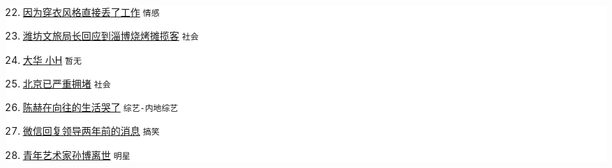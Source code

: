 22. [因为穿衣风格直接丢了工作](https://m.weibo.cn/search?containerid=100103type%3D1%26t%3D10%26q%3D%23%E5%9B%A0%E4%B8%BA%E7%A9%BF%E8%A1%A3%E9%A3%8E%E6%A0%BC%E7%9B%B4%E6%8E%A5%E4%B8%A2%E4%BA%86%E5%B7%A5%E4%BD%9C%23&stream_entry_id=31&isnewpage=1&extparam=seat%3D1%26band_rank%3D19%26pos%3D20%26lcate%3D5001%26flag%3D0%26filter_type%3Drealtimehot%26q%3D%2523%25E5%259B%25A0%25E4%25B8%25BA%25E7%25A9%25BF%25E8%25A1%25A3%25E9%25A3%258E%25E6%25A0%25BC%25E7%259B%25B4%25E6%258E%25A5%25E4%25B8%25A2%25E4%25BA%2586%25E5%25B7%25A5%25E4%25BD%259C%2523%26dgr%3D0%26c_type%3D31%26realpos%3D19%26cate%3D5001%26stream_entry_id%3D31%26display_time%3D1682752718%26pre_seqid%3D1682752718161032668125&luicode=10000011&lfid=106003type%3D25%26t%3D3%26disable_hot%3D1%26filter_type%3Drealtimehot) `情感` 

23. [潍坊文旅局长回应到淄博烧烤摊揽客](https://m.weibo.cn/search?containerid=100103type%3D1%26t%3D10%26q%3D%23%E6%BD%8D%E5%9D%8A%E6%96%87%E6%97%85%E5%B1%80%E9%95%BF%E5%9B%9E%E5%BA%94%E5%88%B0%E6%B7%84%E5%8D%9A%E7%83%A7%E7%83%A4%E6%91%8A%E6%8F%BD%E5%AE%A2%23&stream_entry_id=31&isnewpage=1&extparam=seat%3D1%26band_rank%3D20%26pos%3D21%26lcate%3D5001%26flag%3D0%26filter_type%3Drealtimehot%26q%3D%2523%25E6%25BD%258D%25E5%259D%258A%25E6%2596%2587%25E6%2597%2585%25E5%25B1%2580%25E9%2595%25BF%25E5%259B%259E%25E5%25BA%2594%25E5%2588%25B0%25E6%25B7%2584%25E5%258D%259A%25E7%2583%25A7%25E7%2583%25A4%25E6%2591%258A%25E6%258F%25BD%25E5%25AE%25A2%2523%26dgr%3D0%26c_type%3D31%26realpos%3D20%26cate%3D5001%26stream_entry_id%3D31%26display_time%3D1682752718%26pre_seqid%3D1682752718161032668125&luicode=10000011&lfid=106003type%3D25%26t%3D3%26disable_hot%3D1%26filter_type%3Drealtimehot) `社会` 

24. [大华 小H](https://m.weibo.cn/search?containerid=100103type%3D1%26t%3D10%26q%3D%E5%A4%A7%E5%8D%8E+%E5%B0%8FH&stream_entry_id=31&isnewpage=1&extparam=seat%3D1%26band_rank%3D21%26pos%3D22%26lcate%3D5001%26flag%3D0%26filter_type%3Drealtimehot%26q%3D%25E5%25A4%25A7%25E5%258D%258E%2520%25E5%25B0%258FH%26dgr%3D0%26c_type%3D31%26realpos%3D21%26cate%3D5001%26stream_entry_id%3D31%26display_time%3D1682752718%26pre_seqid%3D1682752718161032668125&luicode=10000011&lfid=106003type%3D25%26t%3D3%26disable_hot%3D1%26filter_type%3Drealtimehot) `暂无` 

25. [北京已严重拥堵](https://m.weibo.cn/search?containerid=100103type%3D1%26t%3D10%26q%3D%23%E5%8C%97%E4%BA%AC%E5%B7%B2%E4%B8%A5%E9%87%8D%E6%8B%A5%E5%A0%B5%23&stream_entry_id=31&isnewpage=1&extparam=seat%3D1%26band_rank%3D22%26pos%3D23%26lcate%3D5001%26flag%3D0%26filter_type%3Drealtimehot%26q%3D%2523%25E5%258C%2597%25E4%25BA%25AC%25E5%25B7%25B2%25E4%25B8%25A5%25E9%2587%258D%25E6%258B%25A5%25E5%25A0%25B5%2523%26dgr%3D0%26c_type%3D31%26realpos%3D22%26cate%3D5001%26stream_entry_id%3D31%26display_time%3D1682752718%26pre_seqid%3D1682752718161032668125&luicode=10000011&lfid=106003type%3D25%26t%3D3%26disable_hot%3D1%26filter_type%3Drealtimehot) `社会` 

26. [陈赫在向往的生活哭了](https://m.weibo.cn/search?containerid=100103type%3D1%26t%3D10%26q%3D%23%E9%99%88%E8%B5%AB%E5%9C%A8%E5%90%91%E5%BE%80%E7%9A%84%E7%94%9F%E6%B4%BB%E5%93%AD%E4%BA%86%23&stream_entry_id=31&isnewpage=1&extparam=seat%3D1%26band_rank%3D23%26pos%3D24%26lcate%3D5001%26flag%3D0%26filter_type%3Drealtimehot%26q%3D%2523%25E9%2599%2588%25E8%25B5%25AB%25E5%259C%25A8%25E5%2590%2591%25E5%25BE%2580%25E7%259A%2584%25E7%2594%259F%25E6%25B4%25BB%25E5%2593%25AD%25E4%25BA%2586%2523%26dgr%3D0%26c_type%3D31%26realpos%3D23%26cate%3D5001%26stream_entry_id%3D31%26display_time%3D1682752718%26pre_seqid%3D1682752718161032668125&luicode=10000011&lfid=106003type%3D25%26t%3D3%26disable_hot%3D1%26filter_type%3Drealtimehot) `综艺-内地综艺` 

27. [微信回复领导两年前的消息](https://m.weibo.cn/search?containerid=100103type%3D1%26t%3D10%26q%3D%23%E5%BE%AE%E4%BF%A1%E5%9B%9E%E5%A4%8D%E9%A2%86%E5%AF%BC%E4%B8%A4%E5%B9%B4%E5%89%8D%E7%9A%84%E6%B6%88%E6%81%AF%23&stream_entry_id=31&isnewpage=1&extparam=seat%3D1%26band_rank%3D24%26pos%3D25%26lcate%3D5001%26flag%3D0%26filter_type%3Drealtimehot%26q%3D%2523%25E5%25BE%25AE%25E4%25BF%25A1%25E5%259B%259E%25E5%25A4%258D%25E9%25A2%2586%25E5%25AF%25BC%25E4%25B8%25A4%25E5%25B9%25B4%25E5%2589%258D%25E7%259A%2584%25E6%25B6%2588%25E6%2581%25AF%2523%26dgr%3D0%26c_type%3D31%26realpos%3D24%26cate%3D5001%26stream_entry_id%3D31%26display_time%3D1682752718%26pre_seqid%3D1682752718161032668125&luicode=10000011&lfid=106003type%3D25%26t%3D3%26disable_hot%3D1%26filter_type%3Drealtimehot) `搞笑` 

28. [青年艺术家孙博离世](https://m.weibo.cn/search?containerid=100103type%3D1%26t%3D10%26q%3D%23%E9%9D%92%E5%B9%B4%E8%89%BA%E6%9C%AF%E5%AE%B6%E5%AD%99%E5%8D%9A%E7%A6%BB%E4%B8%96%23&stream_entry_id=31&isnewpage=1&extparam=seat%3D1%26band_rank%3D25%26pos%3D26%26lcate%3D5001%26flag%3D0%26filter_type%3Drealtimehot%26q%3D%2523%25E9%259D%2592%25E5%25B9%25B4%25E8%2589%25BA%25E6%259C%25AF%25E5%25AE%25B6%25E5%25AD%2599%25E5%258D%259A%25E7%25A6%25BB%25E4%25B8%2596%2523%26dgr%3D0%26c_type%3D31%26realpos%3D25%26cate%3D5001%26stream_entry_id%3D31%26display_time%3D1682752718%26pre_seqid%3D1682752718161032668125&luicode=10000011&lfid=106003type%3D25%26t%3D3%26disable_hot%3D1%26filter_type%3Drealtimehot) `明星` 
